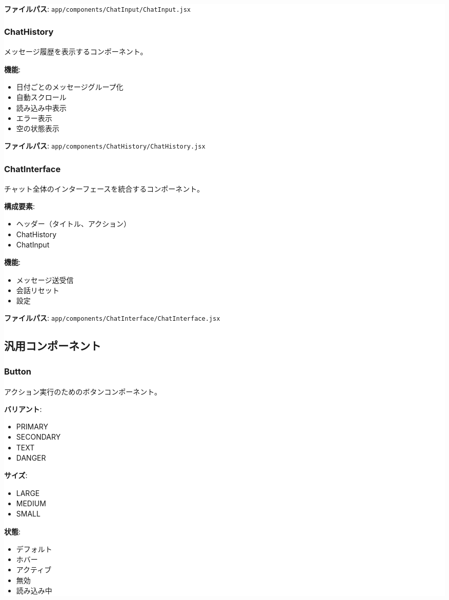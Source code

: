 **ファイルパス**: `app/components/ChatInput/ChatInput.jsx`

### ChatHistory

メッセージ履歴を表示するコンポーネント。

**機能**:

- 日付ごとのメッセージグループ化
- 自動スクロール
- 読み込み中表示
- エラー表示
- 空の状態表示

**ファイルパス**: `app/components/ChatHistory/ChatHistory.jsx`

### ChatInterface

チャット全体のインターフェースを統合するコンポーネント。

**構成要素**:

- ヘッダー（タイトル、アクション）
- ChatHistory
- ChatInput

**機能**:

- メッセージ送受信
- 会話リセット
- 設定

**ファイルパス**: `app/components/ChatInterface/ChatInterface.jsx`

## 汎用コンポーネント

### Button

アクション実行のためのボタンコンポーネント。

**バリアント**:

- PRIMARY
- SECONDARY
- TEXT
- DANGER

**サイズ**:

- LARGE
- MEDIUM
- SMALL

**状態**:

- デフォルト
- ホバー
- アクティブ
- 無効
- 読み込み中
